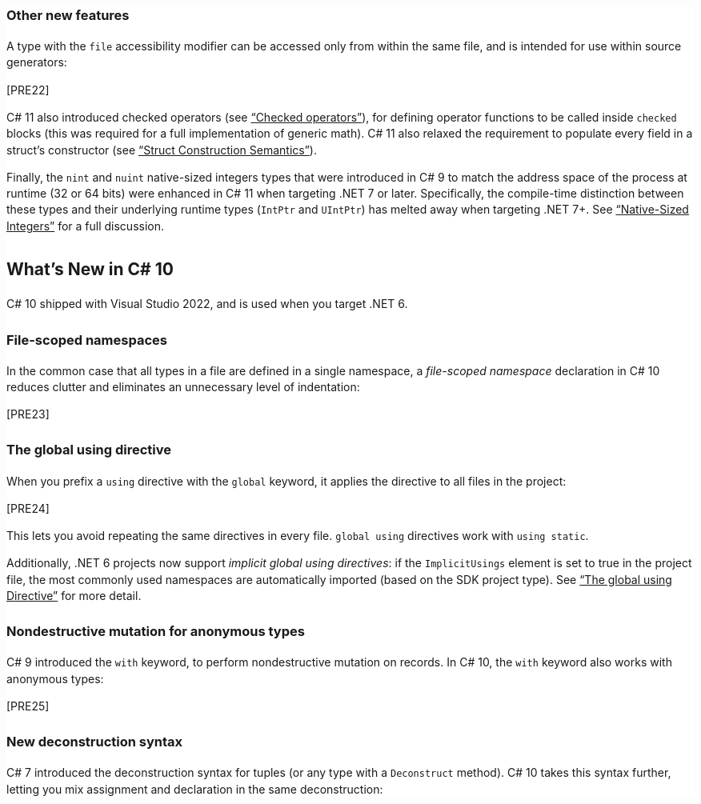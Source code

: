 ### Other new features

A type with the `file` accessibility modifier can be accessed only from within the same file, and is intended for use within source generators:

[PRE22]

C# 11 also introduced checked operators (see [“Checked operators”](ch04.html#checked_operators)), for defining operator functions to be called inside `checked` blocks (this was required for a full implementation of generic math). C# 11 also relaxed the requirement to populate every field in a struct’s constructor (see [“Struct Construction Semantics”](ch03.html#struct_construction_semantics)).

Finally, the `nint` and `nuint` native-sized integers types that were introduced in C# 9 to match the address space of the process at runtime (32 or 64 bits) were enhanced in C# 11 when targeting .NET 7 or later. Specifically, the compile-time distinction between these types and their underlying runtime types (`IntPtr` and `UIntPtr`) has melted away when targeting .NET 7+. See [“Native-Sized Integers”](ch04.html#native_sized_integers) for a full discussion.

## What’s New in C# 10

C# 10 shipped with Visual Studio 2022, and is used when you target .NET 6.

### File-scoped namespaces

In the common case that all types in a file are defined in a single namespace, a *file-scoped namespace* declaration in C# 10 reduces clutter and eliminates an unnecessary level of indentation:

[PRE23]

### The global using directive

When you prefix a `using` directive with the `global` keyword, it applies the directive to all files in the project:

[PRE24]

This lets you avoid repeating the same directives in every file. `global using` directives work with `using static`.

Additionally, .NET 6 projects now support *implicit global using directives*: if the `ImplicitUsings` element is set to true in the project file, the most commonly used namespaces are automatically imported (based on the SDK project type). See [“The global using Directive”](ch02.html#the_global_using_directive-id00095) for more detail.

### Nondestructive mutation for anonymous types

C# 9 introduced the `with` keyword, to perform nondestructive mutation on records. In C# 10, the `with` keyword also works with anonymous types:

[PRE25]

### New deconstruction syntax

C# 7 introduced the deconstruction syntax for tuples (or any type with a `Deconstruct` method). C# 10 takes this syntax further, letting you mix assignment and declaration in the same deconstruction:

